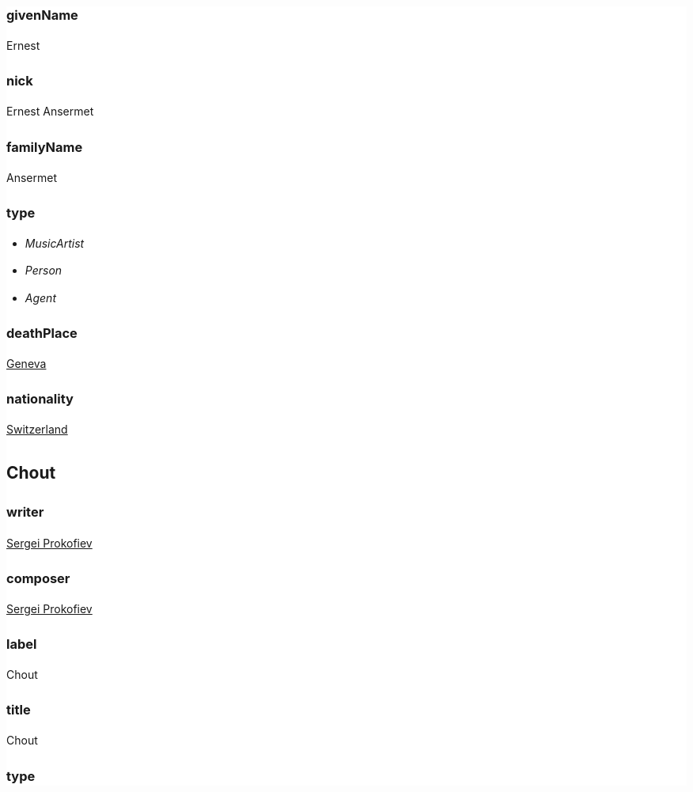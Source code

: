 ### givenName


Ernest

### nick


Ernest Ansermet

### familyName


Ansermet

### type

 - *MusicArtist*

 - *Person*

 - *Agent*

### deathPlace


[Geneva](#Geneva)

### nationality


[Switzerland](#Switzerland)

## Chout

### writer


[Sergei Prokofiev](#Sergei-Prokofiev)

### composer


[Sergei Prokofiev](#Sergei-Prokofiev)

### label


Chout

### title


Chout

### type
